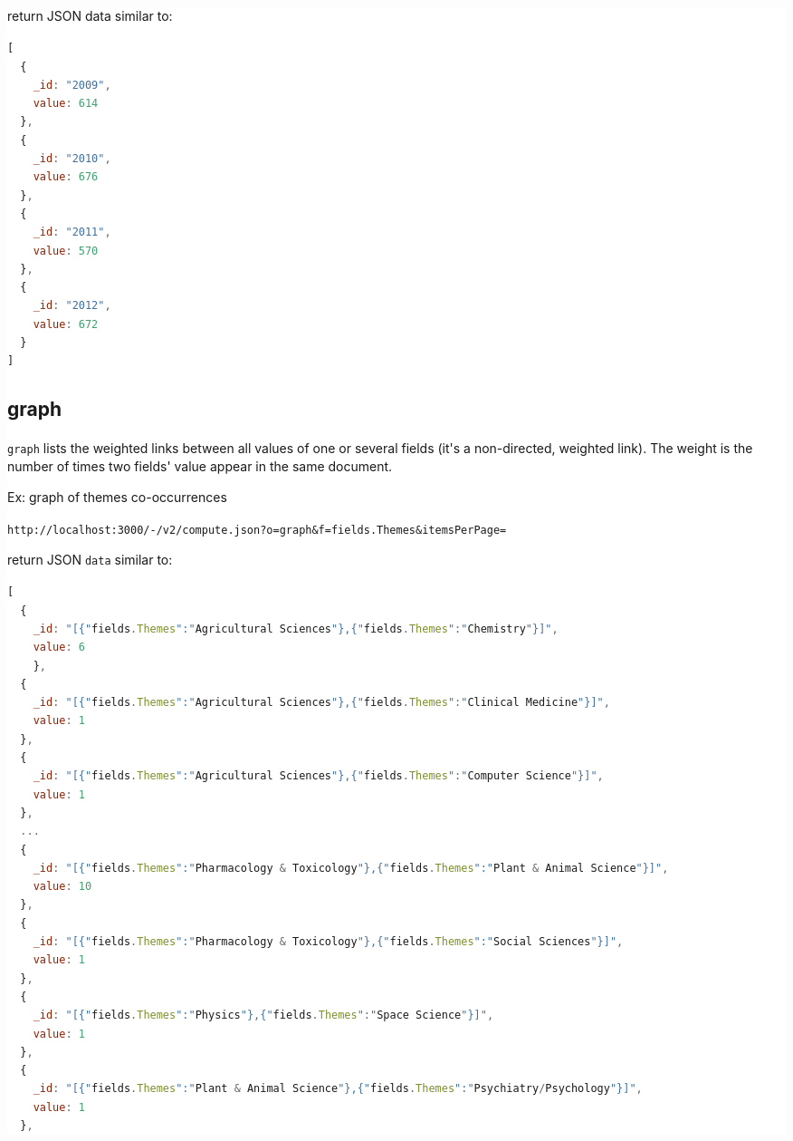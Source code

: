 return JSON data similar to:

```javascript
[
  {
    _id: "2009",
    value: 614
  },
  {
    _id: "2010",
    value: 676
  },
  {
    _id: "2011",
    value: 570
  },
  {
    _id: "2012",
    value: 672
  }
]
```

## graph

`graph` lists the weighted links between all values of one or several fields (it's a non-directed, weighted link). The weight is the number of times two fields' value appear in the same document.

Ex: graph of themes co-occurrences

`http://localhost:3000/-/v2/compute.json?o=graph&f=fields.Themes&itemsPerPage=`

return JSON `data` similar to:

```javascript
[
  {
    _id: "[{"fields.Themes":"Agricultural Sciences"},{"fields.Themes":"Chemistry"}]",
    value: 6
    },
  {
    _id: "[{"fields.Themes":"Agricultural Sciences"},{"fields.Themes":"Clinical Medicine"}]",
    value: 1
  },
  {
    _id: "[{"fields.Themes":"Agricultural Sciences"},{"fields.Themes":"Computer Science"}]",
    value: 1
  },
  ...
  {
    _id: "[{"fields.Themes":"Pharmacology & Toxicology"},{"fields.Themes":"Plant & Animal Science"}]",
    value: 10
  },
  {
    _id: "[{"fields.Themes":"Pharmacology & Toxicology"},{"fields.Themes":"Social Sciences"}]",
    value: 1
  },
  {
    _id: "[{"fields.Themes":"Physics"},{"fields.Themes":"Space Science"}]",
    value: 1
  },
  {
    _id: "[{"fields.Themes":"Plant & Animal Science"},{"fields.Themes":"Psychiatry/Psychology"}]",
    value: 1
  },
```